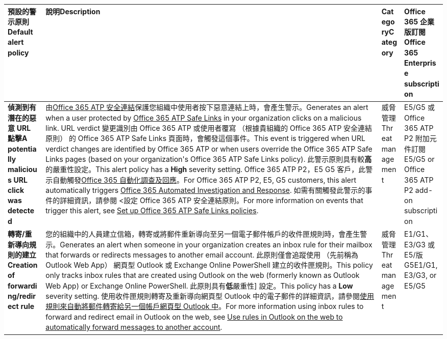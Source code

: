 |<span data-ttu-id="d6804-183">**預設的警示原則**</span><span class="sxs-lookup"><span data-stu-id="d6804-183">**Default alert policy**</span></span>|<span data-ttu-id="d6804-184">**說明**</span><span class="sxs-lookup"><span data-stu-id="d6804-184">**Description**</span></span>|<span data-ttu-id="d6804-185">**Category**</span><span class="sxs-lookup"><span data-stu-id="d6804-185">**Category**</span></span>|<span data-ttu-id="d6804-186">**Office 365 企業版訂閱**</span><span class="sxs-lookup"><span data-stu-id="d6804-186">**Office 365 Enterprise subscription**</span></span>|
|:-----|:-----|:-----|:-----|
|<span data-ttu-id="d6804-187">**偵測到有潛在的惡意 URL 點擊**</span><span class="sxs-lookup"><span data-stu-id="d6804-187">**A potentially malicious URL click was detected**</span></span> <br/> |<span data-ttu-id="d6804-188">由[Office 365 ATP 安全連結](https://docs.microsoft.com/office365/securitycompliance/atp-safe-links)保護您組織中使用者按下惡意連結上時，會產生警示。</span><span class="sxs-lookup"><span data-stu-id="d6804-188">Generates an alert when a user protected by [Office 365 ATP Safe Links](https://docs.microsoft.com/office365/securitycompliance/atp-safe-links) in your organization clicks on a malicious link.</span></span> <span data-ttu-id="d6804-189">URL verdict 變更識別由 Office 365 ATP 或使用者覆寫 （根據貴組織的 Office 365 ATP 安全連結原則） 的 Office 365 ATP Safe Links 頁面時，會觸發這個事件。</span><span class="sxs-lookup"><span data-stu-id="d6804-189">This event is triggered when URL verdict changes are identified by Office 365 ATP or when users override the Office 365 ATP Safe Links pages (based on your organization's Office 365 ATP Safe Links policy).</span></span> <span data-ttu-id="d6804-190">此警示原則具有較**高**的嚴重性設定。</span><span class="sxs-lookup"><span data-stu-id="d6804-190">This alert policy has a **High** severity setting.</span></span> <span data-ttu-id="d6804-191">Office 365 ATP P2，E5 G5 客戶，此警示自動觸發[Office 365 自動化調查及回應](https://go.microsoft.com/fwlink/?linkid=2084737)。</span><span class="sxs-lookup"><span data-stu-id="d6804-191">For Office 365 ATP P2, E5, G5 customers, this alert automatically triggers [Office 365 Automated Investigation and Response](https://go.microsoft.com/fwlink/?linkid=2084737).</span></span>  <span data-ttu-id="d6804-192">如需有關觸發此警示的事件的詳細資訊，請參閱 <<c0>設定 Office 365 ATP 安全連結原則。</span><span class="sxs-lookup"><span data-stu-id="d6804-192">For more information on events that trigger this alert, see [Set up Office 365 ATP Safe Links policies](https://docs.microsoft.com/office365/securitycompliance/set-up-atp-safe-links-policies).</span></span>  <br/> |<span data-ttu-id="d6804-193">威脅管理</span><span class="sxs-lookup"><span data-stu-id="d6804-193">Threat management</span></span> <br/> |<span data-ttu-id="d6804-194">E5/G5 或 Office 365 ATP P2 附加元件訂閱</span><span class="sxs-lookup"><span data-stu-id="d6804-194">E5/G5 or Office 365 ATP P2 add-on subscription</span></span>  <br/> |
|<span data-ttu-id="d6804-195">**轉寄/重新導向規則的建立**</span><span class="sxs-lookup"><span data-stu-id="d6804-195">**Creation of forwarding/redirect rule**</span></span> <br/> |<span data-ttu-id="d6804-196">您的組織中的人員建立信箱，轉寄或將郵件重新導向至另一個電子郵件帳戶的收件匣規則時，會產生警示。</span><span class="sxs-lookup"><span data-stu-id="d6804-196">Generates an alert when someone in your organization creates an inbox rule for their mailbox that forwards or redirects messages to another email account.</span></span> <span data-ttu-id="d6804-197">此原則僅會追蹤使用 （先前稱為 Outlook Web App） 網頁型 Outlook 或 Exchange Online PowerShell 建立的收件匣規則。</span><span class="sxs-lookup"><span data-stu-id="d6804-197">This policy only tracks inbox rules that are created using Outlook on the web (formerly known as Outlook Web App) or Exchange Online PowerShell.</span></span> <span data-ttu-id="d6804-198">此原則具有**低**嚴重性] 設定。</span><span class="sxs-lookup"><span data-stu-id="d6804-198">This policy has a **Low** severity setting.</span></span> <span data-ttu-id="d6804-199">使用收件匣規則轉寄及重新導向網頁型 Outlook 中的電子郵件的詳細資訊，請參閱[使用規則來自動將郵件轉寄給另一個帳戶網頁型 Outlook 中](https://support.office.com/article/1433e3a0-7fb0-4999-b536-50e05cb67fed)。</span><span class="sxs-lookup"><span data-stu-id="d6804-199">For more information using inbox rules to forward and redirect email in Outlook on the web, see [Use rules in Outlook on the web to automatically forward messages to another account](https://support.office.com/article/1433e3a0-7fb0-4999-b536-50e05cb67fed).</span></span>  <br/> |<span data-ttu-id="d6804-200">威脅管理</span><span class="sxs-lookup"><span data-stu-id="d6804-200">Threat management</span></span> <br/> |<span data-ttu-id="d6804-201">E1/G1、 E3/G3 或 E5/版 G5</span><span class="sxs-lookup"><span data-stu-id="d6804-201">E1/G1, E3/G3, or E5/G5</span></span>  <br/> |